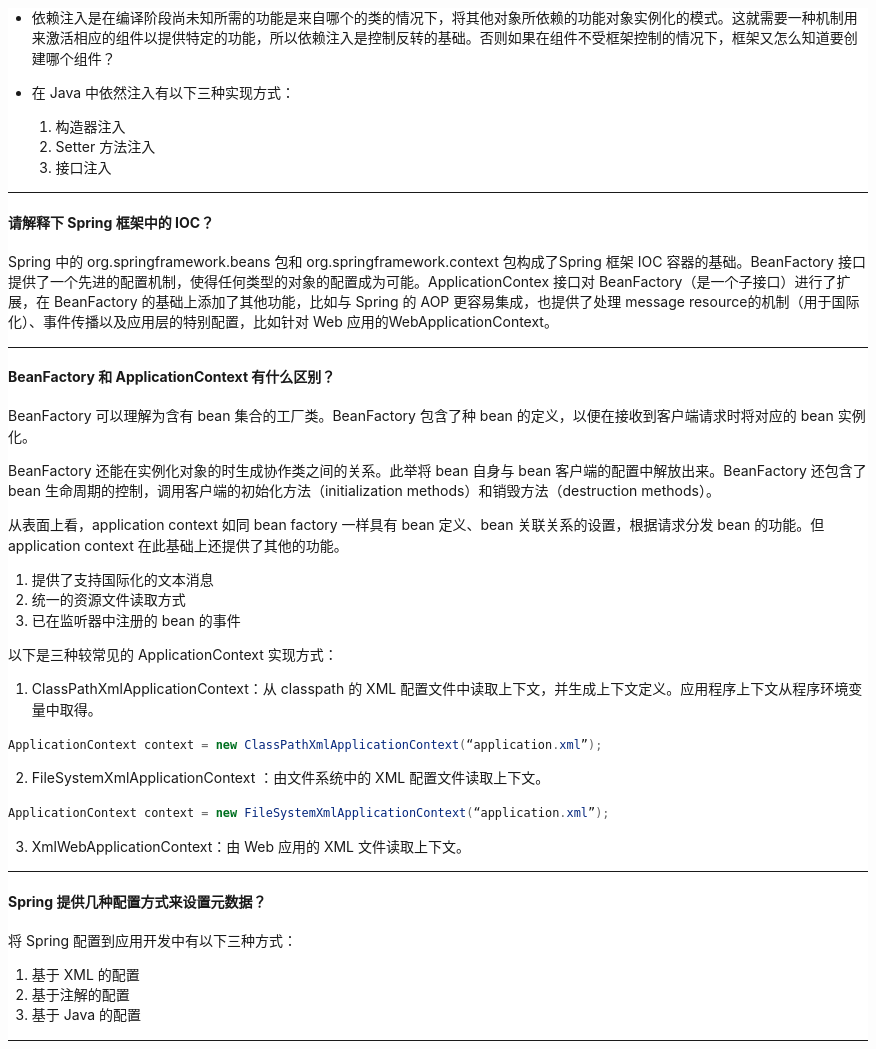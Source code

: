 - 依赖注入是在编译阶段尚未知所需的功能是来自哪个的类的情况下，将其他对象所依赖的功能对象实例化的模式。这就需要一种机制用来激活相应的组件以提供特定的功能，所以依赖注入是控制反转的基础。否则如果在组件不受框架控制的情况下，框架又怎么知道要创建哪个组件？

- 在 Java 中依然注入有以下三种实现方式：
	1. 构造器注入
	1. Setter 方法注入
	1. 接口注入

---

#### 请解释下 Spring 框架中的 IOC？

Spring 中的 org.springframework.beans 包和 org.springframework.context 包构成了Spring 框架 IOC 容器的基础。BeanFactory 接口提供了一个先进的配置机制，使得任何类型的对象的配置成为可能。ApplicationContex 接口对 BeanFactory（是一个子接口）进行了扩展，在 BeanFactory 的基础上添加了其他功能，比如与 Spring 的 AOP 更容易集成，也提供了处理 message resource的机制（用于国际化）、事件传播以及应用层的特别配置，比如针对 Web 应用的WebApplicationContext。

---

#### BeanFactory 和 ApplicationContext 有什么区别？

BeanFactory 可以理解为含有 bean 集合的工厂类。BeanFactory 包含了种 bean 的定义，以便在接收到客户端请求时将对应的 bean 实例化。

BeanFactory 还能在实例化对象的时生成协作类之间的关系。此举将 bean 自身与 bean 客户端的配置中解放出来。BeanFactory 还包含了 bean 生命周期的控制，调用客户端的初始化方法（initialization methods）和销毁方法（destruction methods）。

从表面上看，application context 如同 bean factory 一样具有 bean 定义、bean 关联关系的设置，根据请求分发 bean 的功能。但 application context 在此基础上还提供了其他的功能。

1. 提供了支持国际化的文本消息
2. 统一的资源文件读取方式
3. 已在监听器中注册的 bean 的事件

以下是三种较常见的 ApplicationContext 实现方式：

1. ClassPathXmlApplicationContext：从 classpath 的 XML 配置文件中读取上下文，并生成上下文定义。应用程序上下文从程序环境变量中取得。

``` Java
ApplicationContext context = new ClassPathXmlApplicationContext(“application.xml”);
```

2. FileSystemXmlApplicationContext ：由文件系统中的 XML 配置文件读取上下文。

``` Java
ApplicationContext context = new FileSystemXmlApplicationContext(“application.xml”);
```

3. XmlWebApplicationContext：由 Web 应用的 XML 文件读取上下文。

---

#### Spring 提供几种配置方式来设置元数据？

将 Spring 配置到应用开发中有以下三种方式：

1. 基于 XML 的配置
2. 基于注解的配置
3. 基于 Java 的配置

---
